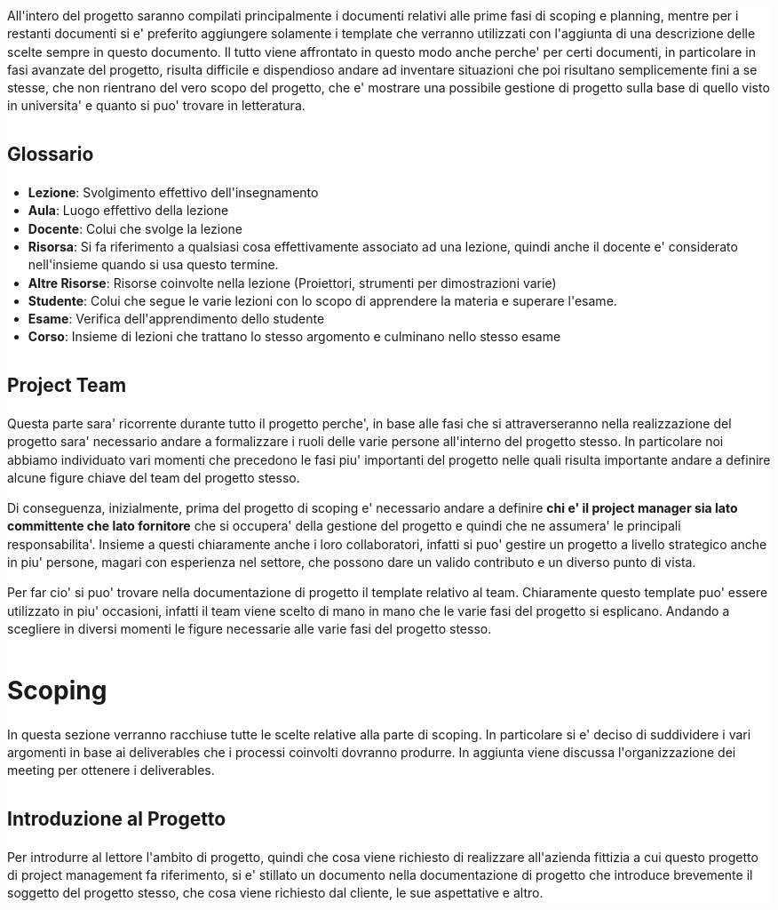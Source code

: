 All'intero del progetto saranno compilati principalmente i documenti relativi alle prime fasi di scoping e planning, mentre per i restanti documenti si e' preferito aggiungere solamente i template che verranno utilizzati con l'aggiunta di una descrizione delle scelte sempre in questo documento. Il tutto viene affrontato in questo modo anche perche' per certi documenti, in particolare in fasi avanzate del progetto, risulta difficile e dispendioso andare ad inventare situazioni che poi risultano semplicemente fini a se stesse, che non rientrano del vero scopo del progetto, che e' mostrare una possibile gestione di progetto sulla base di quello visto in universita' e quanto si puo' trovare in letteratura.

Glossario
-------
- **Lezione**: Svolgimento effettivo dell'insegnamento
- **Aula**: Luogo effettivo della lezione
- **Docente**: Colui che svolge la lezione
- **Risorsa**: Si fa riferimento a qualsiasi cosa effettivamente associato ad una lezione, quindi anche il docente e' considerato nell'insieme quando si usa questo termine.
- **Altre Risorse**: Risorse coinvolte nella lezione (Proiettori, strumenti per dimostrazioni varie)
- **Studente**: Colui che segue le varie lezioni con lo scopo di apprendere la materia e superare l'esame.
- **Esame**: Verifica dell'apprendimento dello studente
- **Corso**: Insieme di lezioni che trattano lo stesso argomento e culminano
nello stesso esame

Project Team
-------
Questa parte sara' ricorrente durante tutto il progetto perche', in base alle fasi che si attraverseranno nella realizzazione del progetto sara' necessario andare a formalizzare i ruoli delle varie persone all'interno del progetto stesso. In particolare noi abbiamo individuato vari momenti che precedono le fasi piu' importanti del progetto nelle quali risulta importante andare a definire alcune figure chiave del team del progetto stesso.

Di conseguenza, inizialmente, prima del progetto di scoping e' necessario andare a definire **chi e' il project manager sia lato committente che lato fornitore** che si occupera' della gestione del progetto e quindi che ne assumera' le principali responsabilita'. Insieme a questi chiaramente anche i loro collaboratori, infatti si puo' gestire un progetto a livello strategico anche in piu' persone, magari con esperienza nel settore, che possono dare un valido contributo e un diverso punto di vista.

Per far cio' si puo' trovare nella documentazione di progetto il template relativo al team.
Chiaramente questo template puo' essere utilizzato in piu' occasioni, infatti il team viene scelto di mano in mano che le varie fasi del progetto si esplicano. Andando a scegliere in diversi momenti le figure necessarie alle varie fasi del progetto stesso.

Scoping
=======
In questa sezione verranno racchiuse tutte le scelte relative alla parte di scoping. In particolare si e' deciso di suddividere i vari argomenti in base ai deliverables che i processi coinvolti dovranno produrre. In aggiunta viene discussa l'organizzazione dei meeting per ottenere i deliverables.

Introduzione al Progetto
-------
Per introdurre al lettore l'ambito di progetto, quindi che cosa viene richiesto di realizzare all'azienda fittizia a cui questo progetto di project management fa riferimento, si e' stillato un documento nella documentazione di progetto che introduce brevemente il soggetto del progetto stesso, che cosa viene richiesto dal cliente, le sue aspettative e altro.
